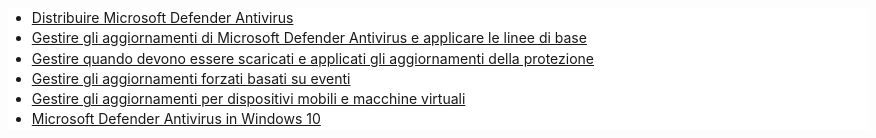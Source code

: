 - [Distribuire Microsoft Defender Antivirus](deploy-manage-report-microsoft-defender-antivirus.md)
- [Gestire gli aggiornamenti di Microsoft Defender Antivirus e applicare le linee di base](manage-updates-baselines-microsoft-defender-antivirus.md)
- [Gestire quando devono essere scaricati e applicati gli aggiornamenti della protezione](manage-protection-update-schedule-microsoft-defender-antivirus.md)
- [Gestire gli aggiornamenti forzati basati su eventi](manage-event-based-updates-microsoft-defender-antivirus.md)
- [Gestire gli aggiornamenti per dispositivi mobili e macchine virtuali](manage-updates-mobile-devices-vms-microsoft-defender-antivirus.md)
- [Microsoft Defender Antivirus in Windows 10](microsoft-defender-antivirus-in-windows-10.md)